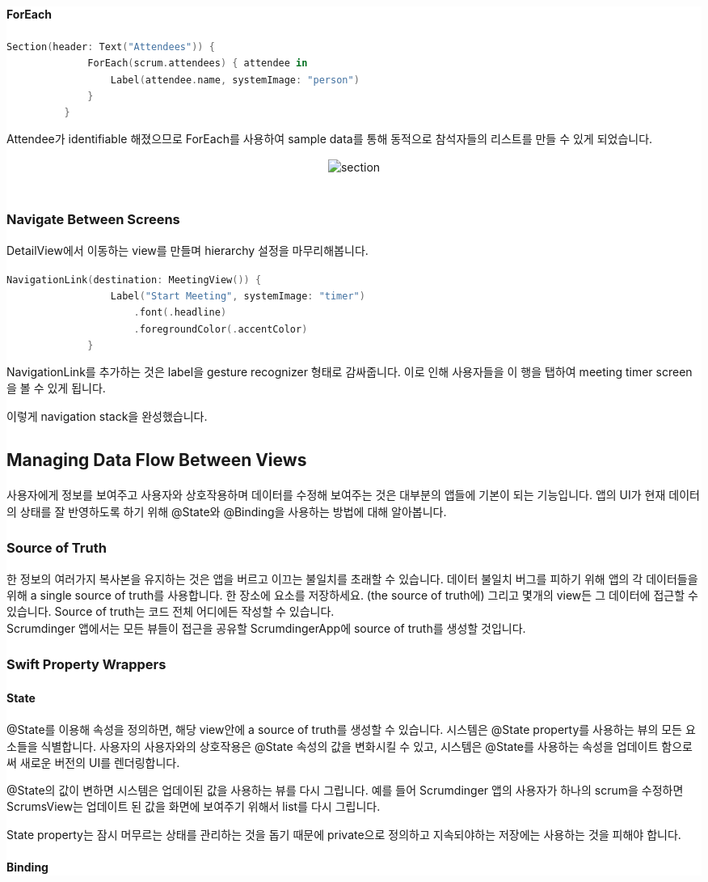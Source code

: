 #### ForEach

  ```swift
  Section(header: Text("Attendees")) {
                ForEach(scrum.attendees) { attendee in
                    Label(attendee.name, systemImage: "person")
                }
            }
  ```
  Attendee가 identifiable 해졌으므로 ForEach를 사용하여 sample data를 통해 동적으로 참석자들의 리스트를 만들 수 있게 되었습니다.
  <center><img src="/assets/images/scrum6.png" alt="section" width="400"></center><br>  

### Navigate Between Screens

  DetailView에서 이동하는 view를 만들며 hierarchy 설정을 마무리해봅니다.

  ```swift  
  NavigationLink(destination: MeetingView()) {
                    Label("Start Meeting", systemImage: "timer")
                        .font(.headline)
                        .foregroundColor(.accentColor)
                }
  ```
  NavigationLink를 추가하는 것은 label을 gesture recognizer 형태로 감싸줍니다. 이로 인해 사용자들을 이 행을 탭하여 meeting timer screen을 볼 수 있게 됩니다.

  이렇게 navigation stack을 완성했습니다.

## Managing Data Flow Between Views

  사용자에게 정보를 보여주고 사용자와 상호작용하며 데이터를 수정해 보여주는 것은 대부분의 앱들에 기본이 되는 기능입니다. 앱의 UI가 현재 데이터의 상태를 잘 반영하도록 하기 위해 @State와 @Binding을 사용하는 방법에 대해 알아봅니다.

### Source of Truth  

  한 정보의 여러가지 복사본을 유지하는 것은 앱을 버르고 이끄는 불일치를 초래할 수 있습니다. 데이터 불일치 버그를 피하기 위해 앱의 각 데이터들을 위해 a single source of truth를 사용합니다. 한 장소에 요소를 저장하세요. (the source of truth에) 그리고 몇개의 view든 그 데이터에 접근할 수 있습니다. Source of truth는 코드 전체 어디에든 작성할 수 있습니다.  
  Scrumdinger 앱에서는 모든 뷰들이 접근을 공유할 ScrumdingerApp에 source of truth를 생성할 것입니다.

### Swift Property Wrappers

#### State  

  @State를 이용해 속성을 정의하면, 해당 view안에 a source of truth를 생성할 수 있습니다. 시스템은 @State property를 사용하는 뷰의 모든 요소들을 식별합니다. 사용자의 사용자와의 상호작용은 @State 속성의 값을 변화시킬 수 있고, 시스템은 @State를 사용하는 속성을 업데이트 함으로써 새로운 버전의 UI를 렌더링합니다.

  @State의 값이 변하면 시스템은 업데이된 값을 사용하는 뷰를 다시 그립니다. 예를 들어 Scrumdinger 앱의 사용자가 하나의 scrum을 수정하면 ScrumsView는 업데이트 된 값을 화면에 보여주기 위해서 list를 다시 그립니다.  

  State property는 잠시 머무르는 상태를 관리하는 것을 돕기 때문에 private으로 정의하고 지속되야하는 저장에는 사용하는 것을 피해야 합니다.

#### Binding  
